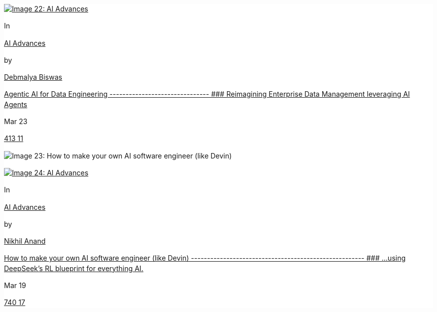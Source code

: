 [![Image 22: AI Advances](https://miro.medium.com/v2/resize:fill:20:20/1*R8zEd59FDf0l8Re94ImV0Q.png)](https://ai.gopubby.com/?source=post_page---author_recirc--e48d849c23f8----1---------------------2b15da2d_8c80_4825_93aa_6a3cd9d140de--------------)

In

[AI Advances](https://ai.gopubby.com/?source=post_page---author_recirc--e48d849c23f8----1---------------------2b15da2d_8c80_4825_93aa_6a3cd9d140de--------------)

by

[Debmalya Biswas](https://debmalyabiswas.medium.com/?source=post_page---author_recirc--e48d849c23f8----1---------------------2b15da2d_8c80_4825_93aa_6a3cd9d140de--------------)

[Agentic AI for Data Engineering ------------------------------- ### Reimagining Enterprise Data Management leveraging AI Agents](https://ai.gopubby.com/agentic-ai-for-data-engineering-4412d5e70189?source=post_page---author_recirc--e48d849c23f8----1---------------------2b15da2d_8c80_4825_93aa_6a3cd9d140de--------------)

Mar 23

[413 11](https://ai.gopubby.com/agentic-ai-for-data-engineering-4412d5e70189?source=post_page---author_recirc--e48d849c23f8----1---------------------2b15da2d_8c80_4825_93aa_6a3cd9d140de--------------)

[](https://medium.com/m/signin?actionUrl=https%3A%2F%2Fmedium.com%2F_%2Fbookmark%2Fp%2F4412d5e70189&operation=register&redirect=https%3A%2F%2Fai.gopubby.com%2Fagentic-ai-for-data-engineering-4412d5e70189&source=---author_recirc--e48d849c23f8----1-----------------bookmark_preview----2b15da2d_8c80_4825_93aa_6a3cd9d140de--------------)

![Image 23: How to make your own AI software engineer (like Devin)](https://miro.medium.com/v2/resize:fit:679/0*wxHG3WMeszpDsiJw)

[![Image 24: AI Advances](https://miro.medium.com/v2/resize:fill:20:20/1*R8zEd59FDf0l8Re94ImV0Q.png)](https://ai.gopubby.com/?source=post_page---author_recirc--e48d849c23f8----2---------------------2b15da2d_8c80_4825_93aa_6a3cd9d140de--------------)

In

[AI Advances](https://ai.gopubby.com/?source=post_page---author_recirc--e48d849c23f8----2---------------------2b15da2d_8c80_4825_93aa_6a3cd9d140de--------------)

by

[Nikhil Anand](https://medium.com/@nikhilanandnj?source=post_page---author_recirc--e48d849c23f8----2---------------------2b15da2d_8c80_4825_93aa_6a3cd9d140de--------------)

[How to make your own AI software engineer (like Devin) ------------------------------------------------------ ### …using DeepSeek’s RL blueprint for everything AI.](https://ai.gopubby.com/how-to-make-your-own-ai-software-engineer-like-devin-67ffc7153040?source=post_page---author_recirc--e48d849c23f8----2---------------------2b15da2d_8c80_4825_93aa_6a3cd9d140de--------------)

Mar 19

[740 17](https://ai.gopubby.com/how-to-make-your-own-ai-software-engineer-like-devin-67ffc7153040?source=post_page---author_recirc--e48d849c23f8----2---------------------2b15da2d_8c80_4825_93aa_6a3cd9d140de--------------)

[](https://medium.com/m/signin?actionUrl=https%3A%2F%2Fmedium.com%2F_%2Fbookmark%2Fp%2F67ffc7153040&operation=register&redirect=https%3A%2F%2Fai.gopubby.com%2Fhow-to-make-your-own-ai-software-engineer-like-devin-67ffc7153040&source=---author_recirc--e48d849c23f8----2-----------------bookmark_preview----2b15da2d_8c80_4825_93aa_6a3cd9d140de--------------)
